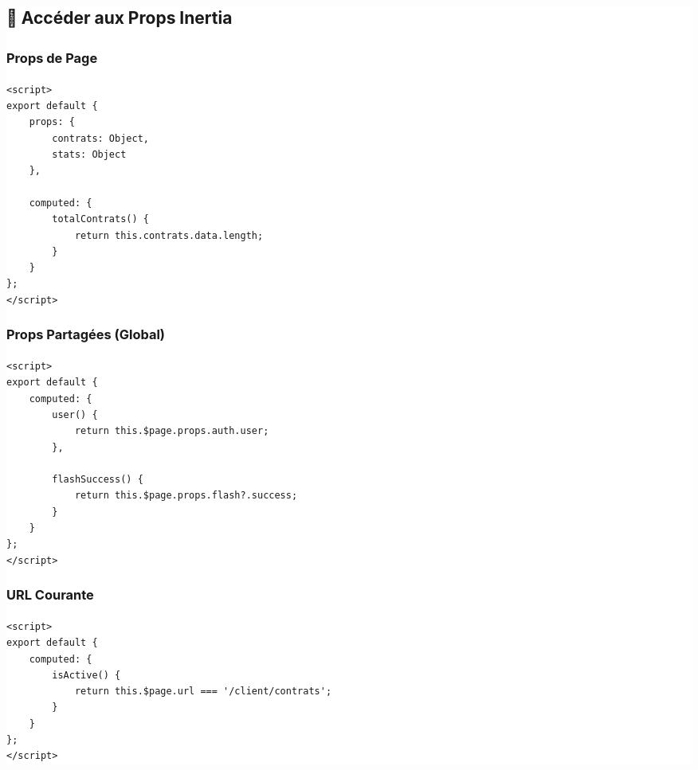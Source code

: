
## 🎯 Accéder aux Props Inertia

### Props de Page

```vue
<script>
export default {
    props: {
        contrats: Object,
        stats: Object
    },

    computed: {
        totalContrats() {
            return this.contrats.data.length;
        }
    }
};
</script>
```

### Props Partagées (Global)

```vue
<script>
export default {
    computed: {
        user() {
            return this.$page.props.auth.user;
        },

        flashSuccess() {
            return this.$page.props.flash?.success;
        }
    }
};
</script>
```

### URL Courante

```vue
<script>
export default {
    computed: {
        isActive() {
            return this.$page.url === '/client/contrats';
        }
    }
};
</script>
```
